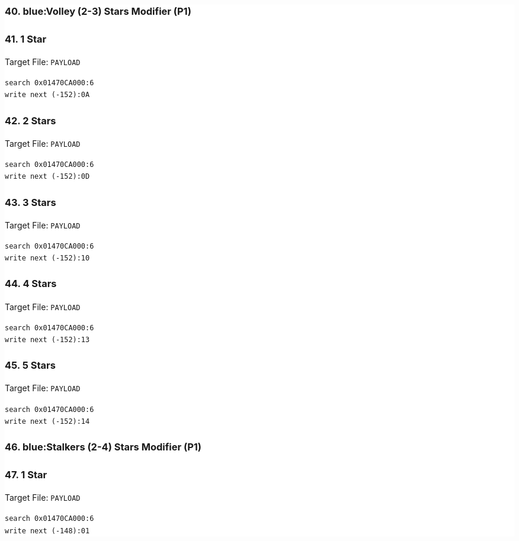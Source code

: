 ### 40. blue:Volley (2-3) Stars Modifier (P1)
### 41. 1 Star

Target File: `PAYLOAD`

```
search 0x01470CA000:6
write next (-152):0A
```

### 42. 2 Stars

Target File: `PAYLOAD`

```
search 0x01470CA000:6
write next (-152):0D
```

### 43. 3 Stars

Target File: `PAYLOAD`

```
search 0x01470CA000:6
write next (-152):10
```

### 44. 4 Stars

Target File: `PAYLOAD`

```
search 0x01470CA000:6
write next (-152):13
```

### 45. 5 Stars

Target File: `PAYLOAD`

```
search 0x01470CA000:6
write next (-152):14
```

### 46. blue:Stalkers (2-4) Stars Modifier (P1)
### 47. 1 Star

Target File: `PAYLOAD`

```
search 0x01470CA000:6
write next (-148):01
```
